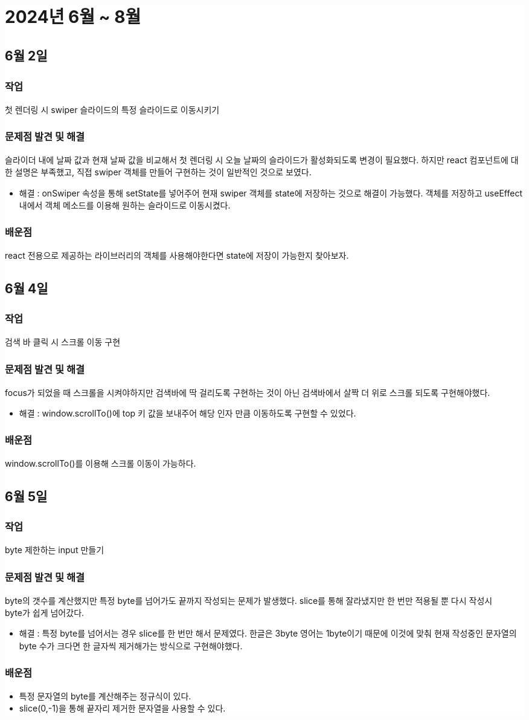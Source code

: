 # 2024년 6월 ~ 8월  

## 6월 2일

### 작업  
 첫 렌더링 시 swiper 슬라이드의 특정 슬라이드로 이동시키기
 
### 문제점 발견 및 해결
슬라이더 내에 날짜 값과 현재 날짜 값을 비교해서 첫 렌더링 시 오늘 날짜의 슬라이드가 활성화되도록 변경이 필요했다. 하지만 react 컴포넌트에 대한 설명은 부족했고, 직접 swiper 객체를 만들어 구현하는 것이 일반적인 것으로 보였다.   

  - 해결   :
  onSwiper 속성을 통해 setState를 넣어주어 현재 swiper 객체를 state에 저장하는 것으로 해결이 가능했다. 객체를 저장하고 useEffect 내에서 객체 메소드를 이용해 원하는 슬라이드로 이동시켰다.

### 배운점   
react 전용으로 제공하는 라이브러리의 객체를 사용해야한다면 state에 저장이 가능한지 찾아보자.

## 6월 4일

### 작업  
 검색 바 클릭 시 스크롤 이동 구현
 
### 문제점 발견 및 해결
focus가 되었을 때 스크롤을 시켜야하지만 검색바에 딱 걸리도록 구현하는 것이 아닌 검색바에서 살짝 더 위로 스크롤 되도록 구현해야했다.

  - 해결 :
    window.scrollTo()에 top 키 값을 보내주어 해당 인자 만큼 이동하도록 구현할 수 있었다.

### 배운점   
window.scrollTo()를 이용해 스크롤 이동이 가능하다.

## 6월 5일

### 작업  
 byte 제한하는 input 만들기
 
### 문제점 발견 및 해결
byte의 갯수를 계산했지만 특정 byte를 넘어가도 끝까지 작성되는 문제가 발생했다. slice를 통해 잘라냈지만 한 번만 적용될 뿐 다시 작성시   
byte가 쉽게 넘어갔다.

  - 해결 :
     특정 byte를 넘어서는 경우 slice를 한 번만 해서 문제였다. 한글은 3byte 영어는 1byte이기 때문에 이것에 맞춰 현재 작성중인 문자열의
    byte 수가 크다면 한 글자씩 제거해가는 방식으로 구현해야했다.

### 배운점   
- 특정 문자열의 byte를 계산해주는 정규식이 있다.
- slice(0,-1)을 통해 끝자리 제거한 문자열을 사용할 수 있다.
